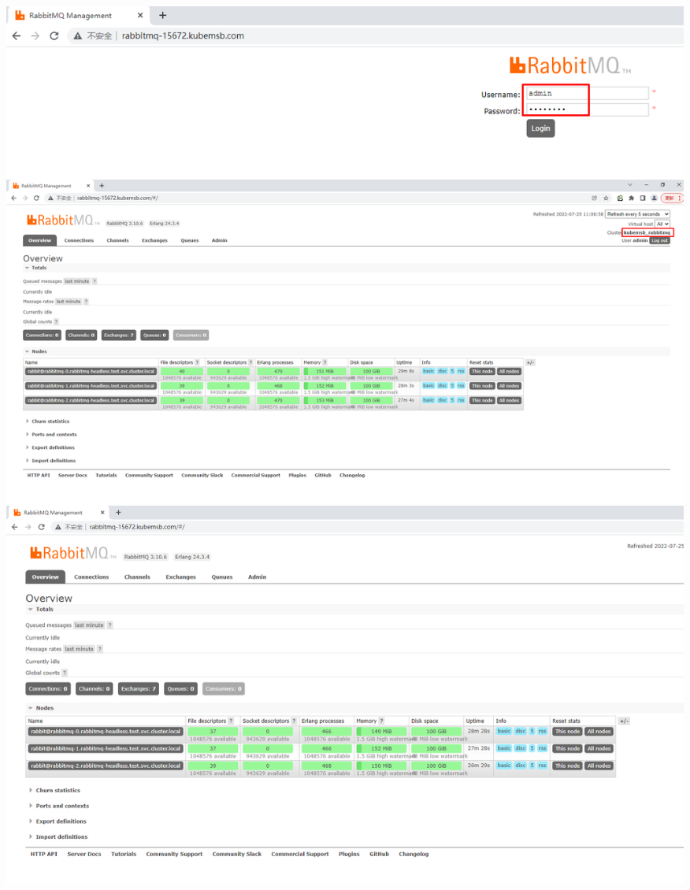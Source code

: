 ![image-20220725110744799](helm部署prometheus及应用.assets/image-20220725110744799.png)

![image-20220725110921083](helm部署prometheus及应用.assets/image-20220725110921083.png)

![image-20220725110831623](helm部署prometheus及应用.assets/image-20220725110831623.png)
